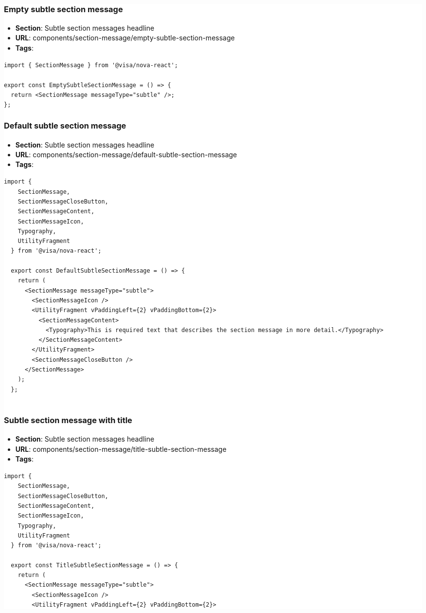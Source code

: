 ### Empty subtle section message
- **Section**: Subtle section messages headline
- **URL**: components/section-message/empty-subtle-section-message
- **Tags**: 
```tsx
import { SectionMessage } from '@visa/nova-react';

export const EmptySubtleSectionMessage = () => {
  return <SectionMessage messageType="subtle" />;
};

```

### Default subtle section message
- **Section**: Subtle section messages headline
- **URL**: components/section-message/default-subtle-section-message
- **Tags**: 
```tsx
import {
    SectionMessage,
    SectionMessageCloseButton,
    SectionMessageContent,
    SectionMessageIcon,
    Typography,
    UtilityFragment
  } from '@visa/nova-react';
  
  export const DefaultSubtleSectionMessage = () => {
    return (
      <SectionMessage messageType="subtle">
        <SectionMessageIcon />
        <UtilityFragment vPaddingLeft={2} vPaddingBottom={2}>
          <SectionMessageContent>
            <Typography>This is required text that describes the section message in more detail.</Typography>
          </SectionMessageContent>
        </UtilityFragment>
        <SectionMessageCloseButton />
      </SectionMessage>
    );
  };
  
```

### Subtle section message with title
- **Section**: Subtle section messages headline
- **URL**: components/section-message/title-subtle-section-message
- **Tags**: 
```tsx
import {
    SectionMessage,
    SectionMessageCloseButton,
    SectionMessageContent,
    SectionMessageIcon,
    Typography,
    UtilityFragment
  } from '@visa/nova-react';
  
  export const TitleSubtleSectionMessage = () => {
    return (
      <SectionMessage messageType="subtle">
        <SectionMessageIcon />
        <UtilityFragment vPaddingLeft={2} vPaddingBottom={2}>
```
